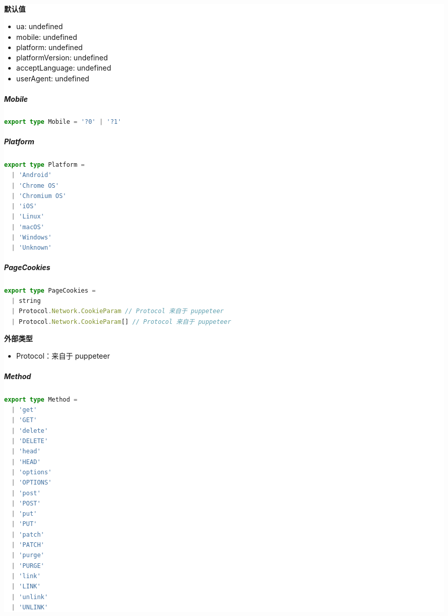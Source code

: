 **默认值**

- ua: undefined
- mobile: undefined
- platform: undefined
- platformVersion: undefined
- acceptLanguage: undefined
- userAgent: undefined

##### Mobile

```ts
export type Mobile = '?0' | '?1'
```

##### Platform

```ts
export type Platform =
  | 'Android'
  | 'Chrome OS'
  | 'Chromium OS'
  | 'iOS'
  | 'Linux'
  | 'macOS'
  | 'Windows'
  | 'Unknown'
```

##### PageCookies

```ts
export type PageCookies =
  | string
  | Protocol.Network.CookieParam // Protocol 来自于 puppeteer
  | Protocol.Network.CookieParam[] // Protocol 来自于 puppeteer
```

**外部类型**

- Protocol：来自于 puppeteer

##### Method

```ts
export type Method =
  | 'get'
  | 'GET'
  | 'delete'
  | 'DELETE'
  | 'head'
  | 'HEAD'
  | 'options'
  | 'OPTIONS'
  | 'post'
  | 'POST'
  | 'put'
  | 'PUT'
  | 'patch'
  | 'PATCH'
  | 'purge'
  | 'PURGE'
  | 'link'
  | 'LINK'
  | 'unlink'
  | 'UNLINK'
```
